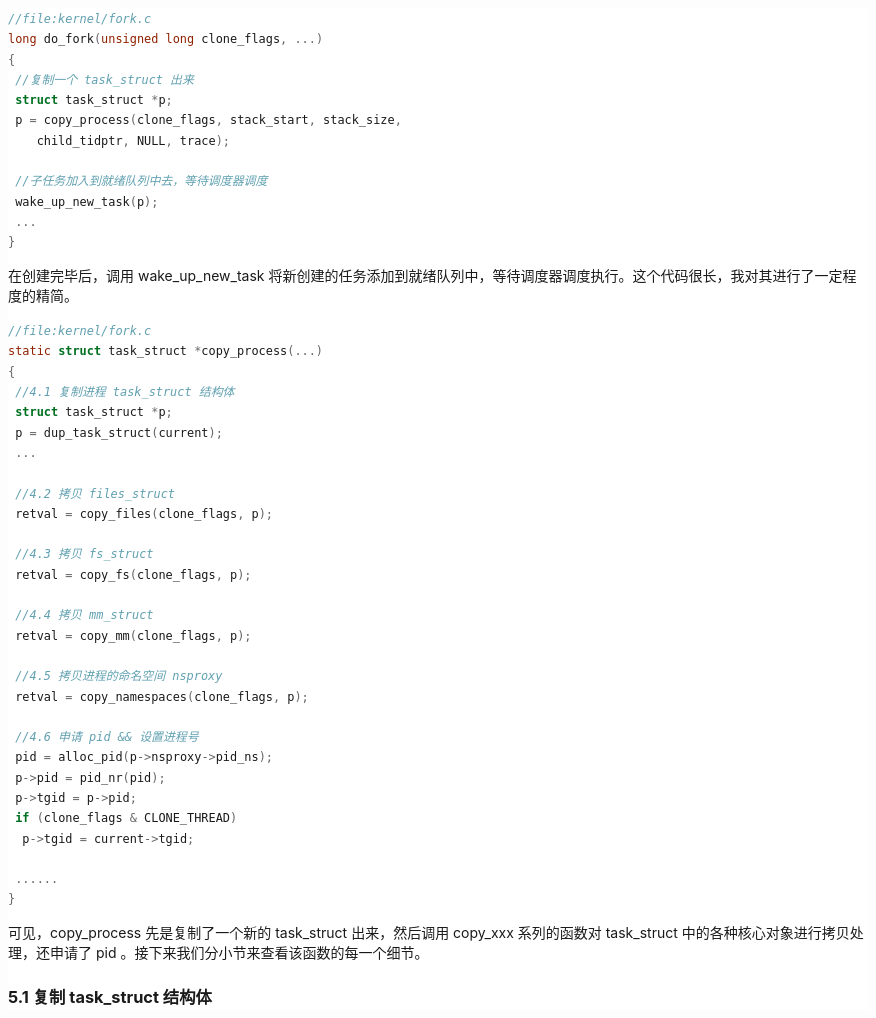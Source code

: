 ```c
//file:kernel/fork.c
long do_fork(unsigned long clone_flags, ...)
{
 //复制一个 task_struct 出来
 struct task_struct *p;
 p = copy_process(clone_flags, stack_start, stack_size,
    child_tidptr, NULL, trace);

 //子任务加入到就绪队列中去，等待调度器调度
 wake_up_new_task(p);
 ...
}
```

在创建完毕后，调用 wake_up_new_task 将新创建的任务添加到就绪队列中，等待调度器调度执行。这个代码很长，我对其进行了一定程度的精简。

```c
//file:kernel/fork.c
static struct task_struct *copy_process(...)
{
 //4.1 复制进程 task_struct 结构体
 struct task_struct *p;
 p = dup_task_struct(current);
 ...

 //4.2 拷贝 files_struct
 retval = copy_files(clone_flags, p);

 //4.3 拷贝 fs_struct
 retval = copy_fs(clone_flags, p);

 //4.4 拷贝 mm_struct
 retval = copy_mm(clone_flags, p);

 //4.5 拷贝进程的命名空间 nsproxy
 retval = copy_namespaces(clone_flags, p);

 //4.6 申请 pid && 设置进程号
 pid = alloc_pid(p->nsproxy->pid_ns);
 p->pid = pid_nr(pid);
 p->tgid = p->pid;
 if (clone_flags & CLONE_THREAD)
  p->tgid = current->tgid;

 ......
}
```

可见，copy_process 先是复制了一个新的 task_struct 出来，然后调用 copy_xxx 系列的函数对 task_struct 中的各种核心对象进行拷贝处理，还申请了 pid 。接下来我们分小节来查看该函数的每一个细节。

### **5.1 复制 task_struct 结构体**
